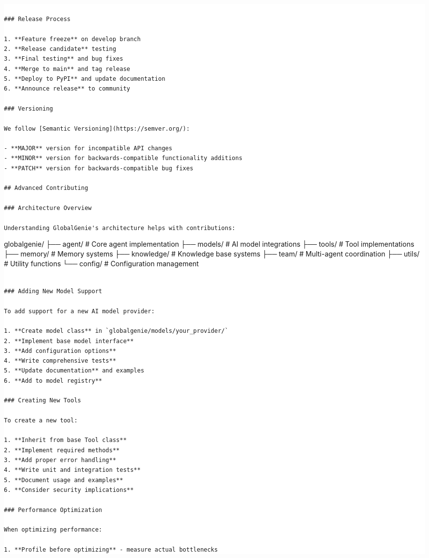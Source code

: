 ```

### Release Process

1. **Feature freeze** on develop branch
2. **Release candidate** testing
3. **Final testing** and bug fixes
4. **Merge to main** and tag release
5. **Deploy to PyPI** and update documentation
6. **Announce release** to community

### Versioning

We follow [Semantic Versioning](https://semver.org/):

- **MAJOR** version for incompatible API changes
- **MINOR** version for backwards-compatible functionality additions
- **PATCH** version for backwards-compatible bug fixes

## Advanced Contributing

### Architecture Overview

Understanding GlobalGenie's architecture helps with contributions:

```
globalgenie/
├── agent/          # Core agent implementation
├── models/         # AI model integrations
├── tools/          # Tool implementations
├── memory/         # Memory systems
├── knowledge/      # Knowledge base systems
├── team/           # Multi-agent coordination
├── utils/          # Utility functions
└── config/         # Configuration management
```

### Adding New Model Support

To add support for a new AI model provider:

1. **Create model class** in `globalgenie/models/your_provider/`
2. **Implement base model interface**
3. **Add configuration options**
4. **Write comprehensive tests**
5. **Update documentation** and examples
6. **Add to model registry**

### Creating New Tools

To create a new tool:

1. **Inherit from base Tool class**
2. **Implement required methods**
3. **Add proper error handling**
4. **Write unit and integration tests**
5. **Document usage and examples**
6. **Consider security implications**

### Performance Optimization

When optimizing performance:

1. **Profile before optimizing** - measure actual bottlenecks
```